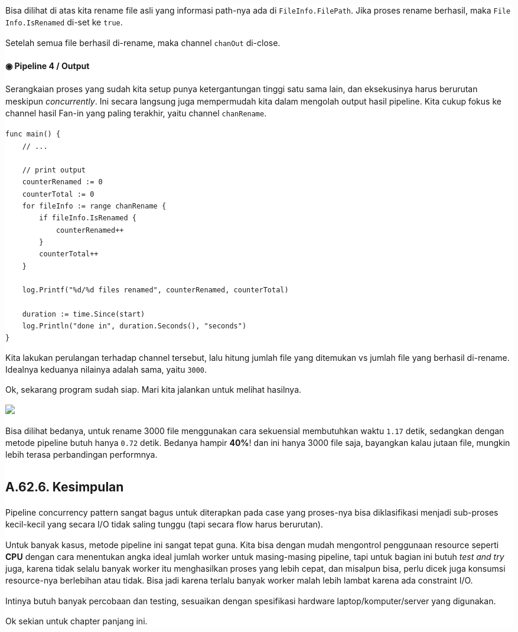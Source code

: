 Bisa dilihat di atas kita rename file asli yang informasi path-nya ada di  `FileInfo.FilePath`. Jika proses rename berhasil, maka  `FileInfo.IsRenamed`  di-set ke  `true`.

Setelah semua file berhasil di-rename, maka channel  `chanOut`  di-close.

#### ◉ Pipeline 4 / Output

Serangkaian proses yang sudah kita setup punya ketergantungan tinggi satu sama lain, dan eksekusinya harus berurutan meskipun  _concurrently_. Ini secara langsung juga mempermudah kita dalam mengolah output hasil pipeline. Kita cukup fokus ke channel hasil Fan-in yang paling terakhir, yaitu channel  `chanRename`.

```
func main() {
    // ...

    // print output
    counterRenamed := 0
    counterTotal := 0
    for fileInfo := range chanRename {
        if fileInfo.IsRenamed {
            counterRenamed++
        }
        counterTotal++
    }

    log.Printf("%d/%d files renamed", counterRenamed, counterTotal)

    duration := time.Since(start)
    log.Println("done in", duration.Seconds(), "seconds")
}
```

Kita lakukan perulangan terhadap channel tersebut, lalu hitung jumlah file yang ditemukan vs jumlah file yang berhasil di-rename. Idealnya keduanya nilainya adalah sama, yaitu  `3000`.

Ok, sekarang program sudah siap. Mari kita jalankan untuk melihat hasilnya.

**![](https://lh7-rt.googleusercontent.com/docsz/AD_4nXc44pPRSc10ceDlwJfdQzjOQLORlKusu0BoPsGY71nxa5Z0hGiNvI1tgEssQiClP5mda0wvN7__PXq1X4rX8DX-aDKTNPuAWDG-c1en3iJjTcs6cqbZgwaqOFVkHBKGuliuDp-RpPOM_G-MhMNjak8_x0w?key=d3s-vJLBsYtwvRvGfZhdnw)**

Bisa dilihat bedanya, untuk rename 3000 file menggunakan cara sekuensial membutuhkan waktu  `1.17`  detik, sedangkan dengan metode pipeline butuh hanya  `0.72`  detik. Bedanya hampir  **40%**! dan ini hanya 3000 file saja, bayangkan kalau jutaan file, mungkin lebih terasa perbandingan performnya.


## A.62.6. Kesimpulan

Pipeline concurrency pattern sangat bagus untuk diterapkan pada case yang proses-nya bisa diklasifikasi menjadi sub-proses kecil-kecil yang secara I/O tidak saling tunggu (tapi secara flow harus berurutan).

Untuk banyak kasus, metode pipeline ini sangat tepat guna. Kita bisa dengan mudah mengontrol penggunaan resource seperti  **CPU**  dengan cara menentukan angka ideal jumlah worker untuk masing-masing pipeline, tapi untuk bagian ini butuh  _test and try_  juga, karena tidak selalu banyak worker itu menghasilkan proses yang lebih cepat, dan misalpun bisa, perlu dicek juga konsumsi resource-nya berlebihan atau tidak. Bisa jadi karena terlalu banyak worker malah lebih lambat karena ada constraint I/O.

Intinya butuh banyak percobaan dan testing, sesuaikan dengan spesifikasi hardware laptop/komputer/server yang digunakan.

Ok sekian untuk chapter panjang ini.
